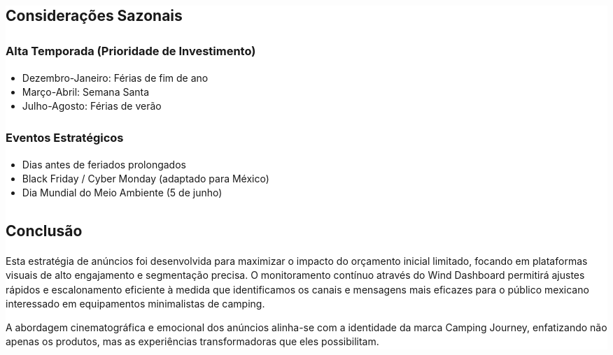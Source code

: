 ## Considerações Sazonais

### Alta Temporada (Prioridade de Investimento)
- Dezembro-Janeiro: Férias de fim de ano
- Março-Abril: Semana Santa
- Julho-Agosto: Férias de verão

### Eventos Estratégicos
- Dias antes de feriados prolongados
- Black Friday / Cyber Monday (adaptado para México)
- Dia Mundial do Meio Ambiente (5 de junho)

## Conclusão

Esta estratégia de anúncios foi desenvolvida para maximizar o impacto do orçamento inicial limitado, focando em plataformas visuais de alto engajamento e segmentação precisa. O monitoramento contínuo através do Wind Dashboard permitirá ajustes rápidos e escalonamento eficiente à medida que identificamos os canais e mensagens mais eficazes para o público mexicano interessado em equipamentos minimalistas de camping.

A abordagem cinematográfica e emocional dos anúncios alinha-se com a identidade da marca Camping Journey, enfatizando não apenas os produtos, mas as experiências transformadoras que eles possibilitam.
